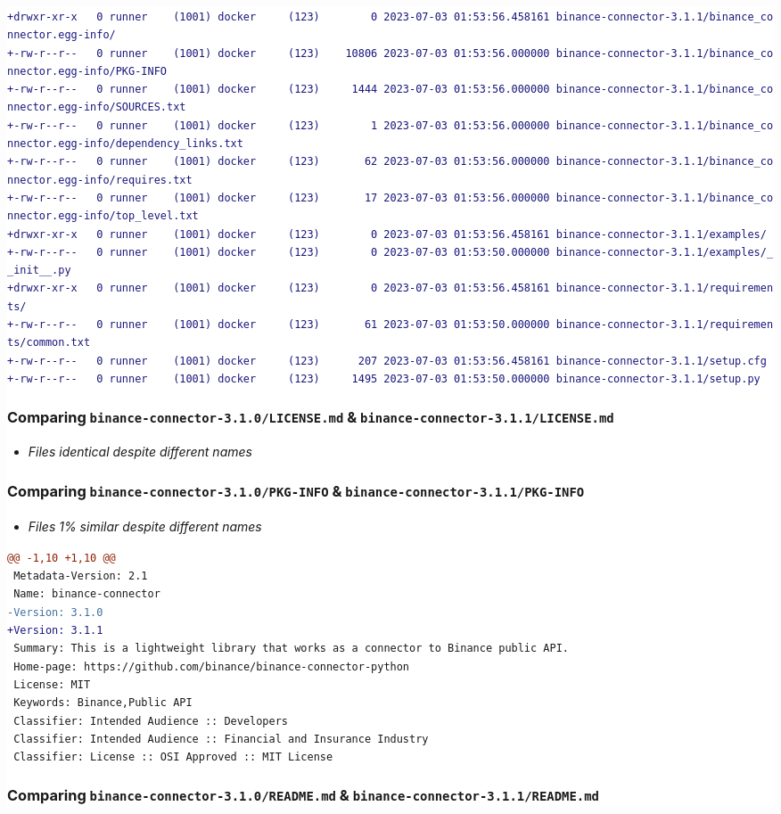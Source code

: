 ```diff
+drwxr-xr-x   0 runner    (1001) docker     (123)        0 2023-07-03 01:53:56.458161 binance-connector-3.1.1/binance_connector.egg-info/
+-rw-r--r--   0 runner    (1001) docker     (123)    10806 2023-07-03 01:53:56.000000 binance-connector-3.1.1/binance_connector.egg-info/PKG-INFO
+-rw-r--r--   0 runner    (1001) docker     (123)     1444 2023-07-03 01:53:56.000000 binance-connector-3.1.1/binance_connector.egg-info/SOURCES.txt
+-rw-r--r--   0 runner    (1001) docker     (123)        1 2023-07-03 01:53:56.000000 binance-connector-3.1.1/binance_connector.egg-info/dependency_links.txt
+-rw-r--r--   0 runner    (1001) docker     (123)       62 2023-07-03 01:53:56.000000 binance-connector-3.1.1/binance_connector.egg-info/requires.txt
+-rw-r--r--   0 runner    (1001) docker     (123)       17 2023-07-03 01:53:56.000000 binance-connector-3.1.1/binance_connector.egg-info/top_level.txt
+drwxr-xr-x   0 runner    (1001) docker     (123)        0 2023-07-03 01:53:56.458161 binance-connector-3.1.1/examples/
+-rw-r--r--   0 runner    (1001) docker     (123)        0 2023-07-03 01:53:50.000000 binance-connector-3.1.1/examples/__init__.py
+drwxr-xr-x   0 runner    (1001) docker     (123)        0 2023-07-03 01:53:56.458161 binance-connector-3.1.1/requirements/
+-rw-r--r--   0 runner    (1001) docker     (123)       61 2023-07-03 01:53:50.000000 binance-connector-3.1.1/requirements/common.txt
+-rw-r--r--   0 runner    (1001) docker     (123)      207 2023-07-03 01:53:56.458161 binance-connector-3.1.1/setup.cfg
+-rw-r--r--   0 runner    (1001) docker     (123)     1495 2023-07-03 01:53:50.000000 binance-connector-3.1.1/setup.py
```

### Comparing `binance-connector-3.1.0/LICENSE.md` & `binance-connector-3.1.1/LICENSE.md`

 * *Files identical despite different names*

### Comparing `binance-connector-3.1.0/PKG-INFO` & `binance-connector-3.1.1/PKG-INFO`

 * *Files 1% similar despite different names*

```diff
@@ -1,10 +1,10 @@
 Metadata-Version: 2.1
 Name: binance-connector
-Version: 3.1.0
+Version: 3.1.1
 Summary: This is a lightweight library that works as a connector to Binance public API.
 Home-page: https://github.com/binance/binance-connector-python
 License: MIT
 Keywords: Binance,Public API
 Classifier: Intended Audience :: Developers
 Classifier: Intended Audience :: Financial and Insurance Industry
 Classifier: License :: OSI Approved :: MIT License
```

### Comparing `binance-connector-3.1.0/README.md` & `binance-connector-3.1.1/README.md`
